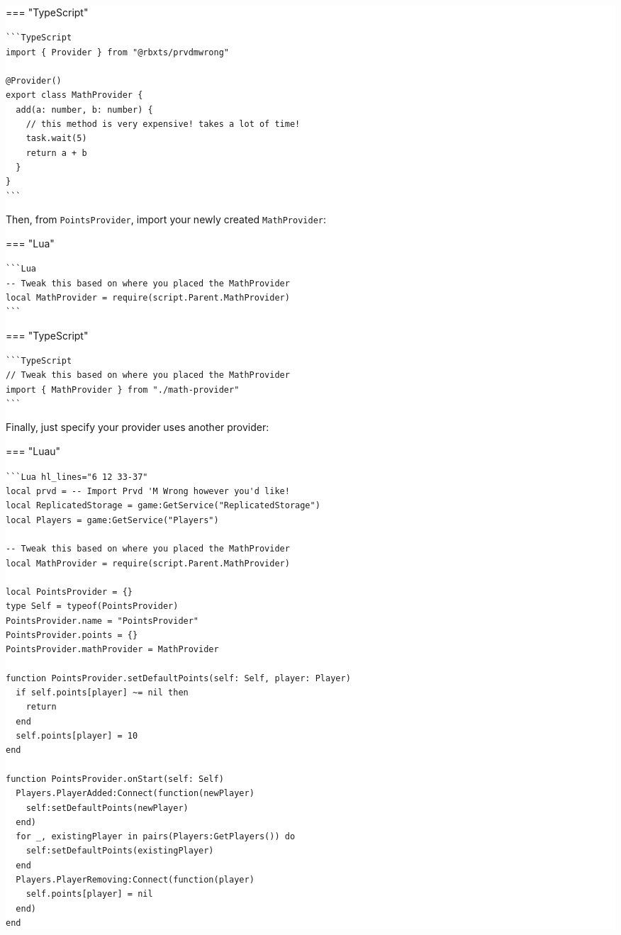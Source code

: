 === "TypeScript"

    ```TypeScript
    import { Provider } from "@rbxts/prvdmwrong"

    @Provider()
    export class MathProvider {
      add(a: number, b: number) {
        // this method is very expensive! takes a lot of time!
        task.wait(5)
        return a + b
      }
    }
    ```

Then, from `PointsProvider`, import your newly created `MathProvider`:

=== "Lua"

    ```Lua
    -- Tweak this based on where you placed the MathProvider
    local MathProvider = require(script.Parent.MathProvider)
    ```

=== "TypeScript"

    ```TypeScript
    // Tweak this based on where you placed the MathProvider
    import { MathProvider } from "./math-provider"
    ```

Finally, just specify your provider uses another provider:

=== "Luau"

    ```Lua hl_lines="6 12 33-37"
    local prvd = -- Import Prvd 'M Wrong however you'd like!
    local ReplicatedStorage = game:GetService("ReplicatedStorage")
    local Players = game:GetService("Players")

    -- Tweak this based on where you placed the MathProvider
    local MathProvider = require(script.Parent.MathProvider)

    local PointsProvider = {}
    type Self = typeof(PointsProvider)
    PointsProvider.name = "PointsProvider"
    PointsProvider.points = {}
    PointsProvider.mathProvider = MathProvider

    function PointsProvider.setDefaultPoints(self: Self, player: Player)
      if self.points[player] ~= nil then
        return
      end
      self.points[player] = 10
    end

    function PointsProvider.onStart(self: Self)
      Players.PlayerAdded:Connect(function(newPlayer)
        self:setDefaultPoints(newPlayer)
      end)
      for _, existingPlayer in pairs(Players:GetPlayers()) do
        self:setDefaultPoints(existingPlayer)
      end
      Players.PlayerRemoving:Connect(function(player)
        self.points[player] = nil
      end)
    end
